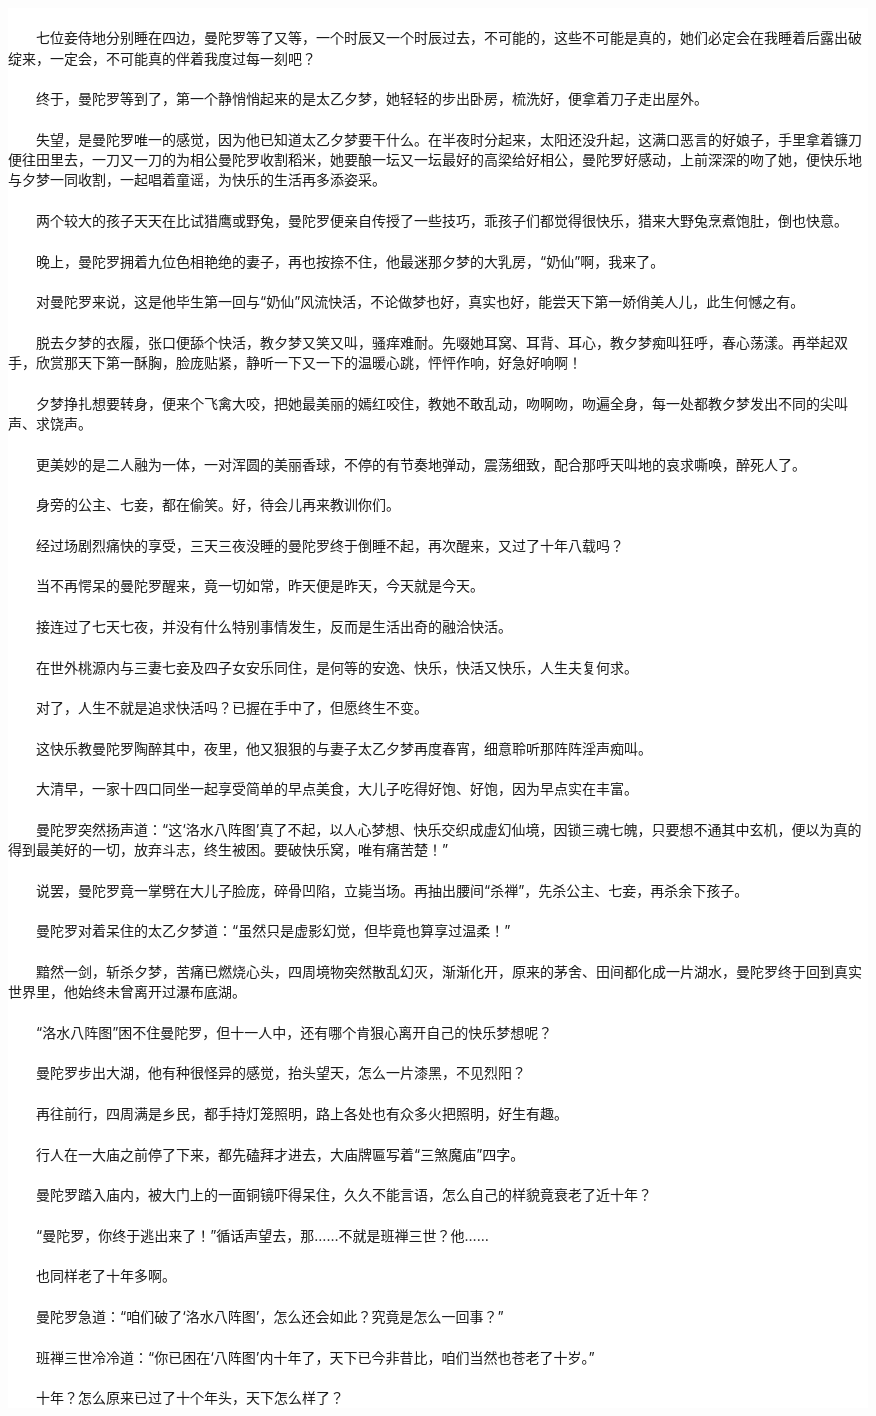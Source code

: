 <br />
　　七位妾侍地分别睡在四边，曼陀罗等了又等，一个时辰又一个时辰过去，不可能的，这些不可能是真的，她们必定会在我睡着后露出破绽来，一定会，不可能真的伴着我度过每一刻吧？<br />
<br />
　　终于，曼陀罗等到了，第一个静悄悄起来的是太乙夕梦，她轻轻的步出卧房，梳洗好，便拿着刀子走出屋外。<br />
<br />
　　失望，是曼陀罗唯一的感觉，因为他已知道太乙夕梦要干什么。在半夜时分起来，太阳还没升起，这满口恶言的好娘子，手里拿着镰刀便往田里去，一刀又一刀的为相公曼陀罗收割稻米，她要酿一坛又一坛最好的高梁给好相公，曼陀罗好感动，上前深深的吻了她，便快乐地与夕梦一同收割，一起唱着童谣，为快乐的生活再多添姿采。<br />
<br />
　　两个较大的孩子天天在比试猎鹰或野兔，曼陀罗便亲自传授了一些技巧，乖孩子们都觉得很快乐，猎来大野兔烹煮饱肚，倒也快意。<br />
<br />
　　晚上，曼陀罗拥着九位色相艳绝的妻子，再也按捺不住，他最迷那夕梦的大乳房，“奶仙”啊，我来了。<br />
<br />
　　对曼陀罗来说，这是他毕生第一回与“奶仙”风流快活，不论做梦也好，真实也好，能尝天下第一娇俏美人儿，此生何憾之有。<br />
<br />
　　脱去夕梦的衣履，张口便舔个快活，教夕梦又笑又叫，骚痒难耐。先啜她耳窝、耳背、耳心，教夕梦痴叫狂呼，春心荡漾。再举起双手，欣赏那天下第一酥胸，脸庞贴紧，静听一下又一下的温暖心跳，怦怦作响，好急好响啊！<br />
<br />
　　夕梦挣扎想要转身，便来个飞禽大咬，把她最美丽的嫣红咬住，教她不敢乱动，吻啊吻，吻遍全身，每一处都教夕梦发出不同的尖叫声、求饶声。<br />
<br />
　　更美妙的是二人融为一体，一对浑圆的美丽香球，不停的有节奏地弹动，震荡细致，配合那呼天叫地的哀求嘶唤，醉死人了。<br />
<br />
　　身旁的公主、七妾，都在偷笑。好，待会儿再来教训你们。<br />
<br />
　　经过场剧烈痛快的享受，三天三夜没睡的曼陀罗终于倒睡不起，再次醒来，又过了十年八载吗？<br />
<br />
　　当不再愕呆的曼陀罗醒来，竟一切如常，昨天便是昨天，今天就是今天。<br />
<br />
　　接连过了七天七夜，并没有什么特别事情发生，反而是生活出奇的融洽快活。<br />
<br />
　　在世外桃源内与三妻七妾及四子女安乐同住，是何等的安逸、快乐，快活又快乐，人生夫复何求。<br />
<br />
　　对了，人生不就是追求快活吗？已握在手中了，但愿终生不变。<br />
<br />
　　这快乐教曼陀罗陶醉其中，夜里，他又狠狠的与妻子太乙夕梦再度春宵，细意聆听那阵阵淫声痴叫。<br />
<br />
　　大清早，一家十四口同坐一起享受简单的早点美食，大儿子吃得好饱、好饱，因为早点实在丰富。<br />
<br />
　　曼陀罗突然扬声道：“这‘洛水八阵图’真了不起，以人心梦想、快乐交织成虚幻仙境，因锁三魂七魄，只要想不通其中玄机，便以为真的得到最美好的一切，放弃斗志，终生被困。要破快乐窝，唯有痛苦楚！”<br />
<br />
　　说罢，曼陀罗竟一掌劈在大儿子脸庞，碎骨凹陷，立毙当场。再抽出腰间“杀禅”，先杀公主、七妾，再杀余下孩子。<br />
<br />
　　曼陀罗对着呆住的太乙夕梦道：“虽然只是虚影幻觉，但毕竟也算享过温柔！”<br />
<br />
　　黯然一剑，斩杀夕梦，苦痛已燃烧心头，四周境物突然散乱幻灭，渐渐化开，原来的茅舍、田间都化成一片湖水，曼陀罗终于回到真实世界里，他始终未曾离开过瀑布底湖。<br />
<br />
　　“洛水八阵图”困不住曼陀罗，但十一人中，还有哪个肯狠心离开自己的快乐梦想呢？<br />
<br />
　　曼陀罗步出大湖，他有种很怪异的感觉，抬头望天，怎么一片漆黑，不见烈阳？<br />
<br />
　　再往前行，四周满是乡民，都手持灯笼照明，路上各处也有众多火把照明，好生有趣。<br />
<br />
　　行人在一大庙之前停了下来，都先磕拜才进去，大庙牌匾写着“三煞魔庙”四字。<br />
<br />
　　曼陀罗踏入庙内，被大门上的一面铜镜吓得呆住，久久不能言语，怎么自己的样貌竟衰老了近十年？<br />
<br />
　　“曼陀罗，你终于逃出来了！”循话声望去，那……不就是班禅三世？他……<br />
<br />
　　也同样老了十年多啊。<br />
<br />
　　曼陀罗急道：“咱们破了‘洛水八阵图’，怎么还会如此？究竟是怎么一回事？”<br />
<br />
　　班禅三世冷冷道：“你已困在‘八阵图’内十年了，天下已今非昔比，咱们当然也苍老了十岁。”<br />
<br />
　　十年？怎么原来已过了十个年头，天下怎么样了？<br />